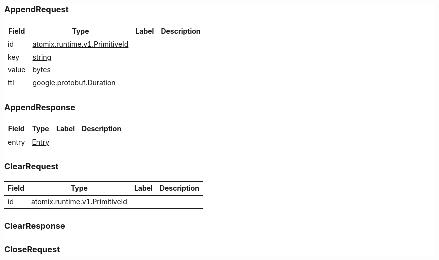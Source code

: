 

<a name="atomix-runtime-indexedmap-v1-AppendRequest"></a>

### AppendRequest



| Field | Type | Label | Description |
| ----- | ---- | ----- | ----------- |
| id | [atomix.runtime.v1.PrimitiveId](#atomix-runtime-v1-PrimitiveId) |  |  |
| key | [string](#string) |  |  |
| value | [bytes](#bytes) |  |  |
| ttl | [google.protobuf.Duration](#google-protobuf-Duration) |  |  |






<a name="atomix-runtime-indexedmap-v1-AppendResponse"></a>

### AppendResponse



| Field | Type | Label | Description |
| ----- | ---- | ----- | ----------- |
| entry | [Entry](#atomix-runtime-indexedmap-v1-Entry) |  |  |






<a name="atomix-runtime-indexedmap-v1-ClearRequest"></a>

### ClearRequest



| Field | Type | Label | Description |
| ----- | ---- | ----- | ----------- |
| id | [atomix.runtime.v1.PrimitiveId](#atomix-runtime-v1-PrimitiveId) |  |  |






<a name="atomix-runtime-indexedmap-v1-ClearResponse"></a>

### ClearResponse







<a name="atomix-runtime-indexedmap-v1-CloseRequest"></a>

### CloseRequest
